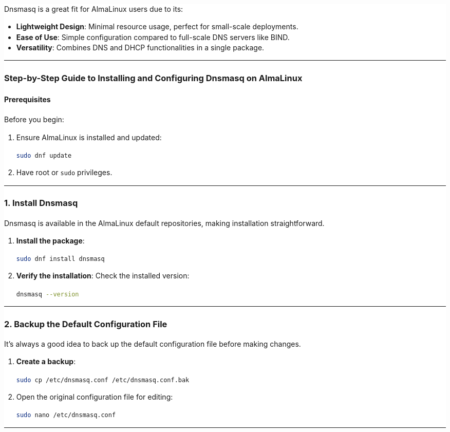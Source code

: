 Dnsmasq is a great fit for AlmaLinux users due to its:

- **Lightweight Design**: Minimal resource usage, perfect for small-scale deployments.
- **Ease of Use**: Simple configuration compared to full-scale DNS servers like BIND.
- **Versatility**: Combines DNS and DHCP functionalities in a single package.

---

### Step-by-Step Guide to Installing and Configuring Dnsmasq on AlmaLinux

#### Prerequisites

Before you begin:

1. Ensure AlmaLinux is installed and updated:

   ```bash
   sudo dnf update
   ```

2. Have root or `sudo` privileges.

---

### 1. **Install Dnsmasq**

Dnsmasq is available in the AlmaLinux default repositories, making installation straightforward.

1. **Install the package**:

   ```bash
   sudo dnf install dnsmasq
   ```

2. **Verify the installation**:
   Check the installed version:

   ```bash
   dnsmasq --version
   ```

---

### 2. **Backup the Default Configuration File**

It’s always a good idea to back up the default configuration file before making changes.

1. **Create a backup**:

   ```bash
   sudo cp /etc/dnsmasq.conf /etc/dnsmasq.conf.bak
   ```

2. Open the original configuration file for editing:

   ```bash
   sudo nano /etc/dnsmasq.conf
   ```

---